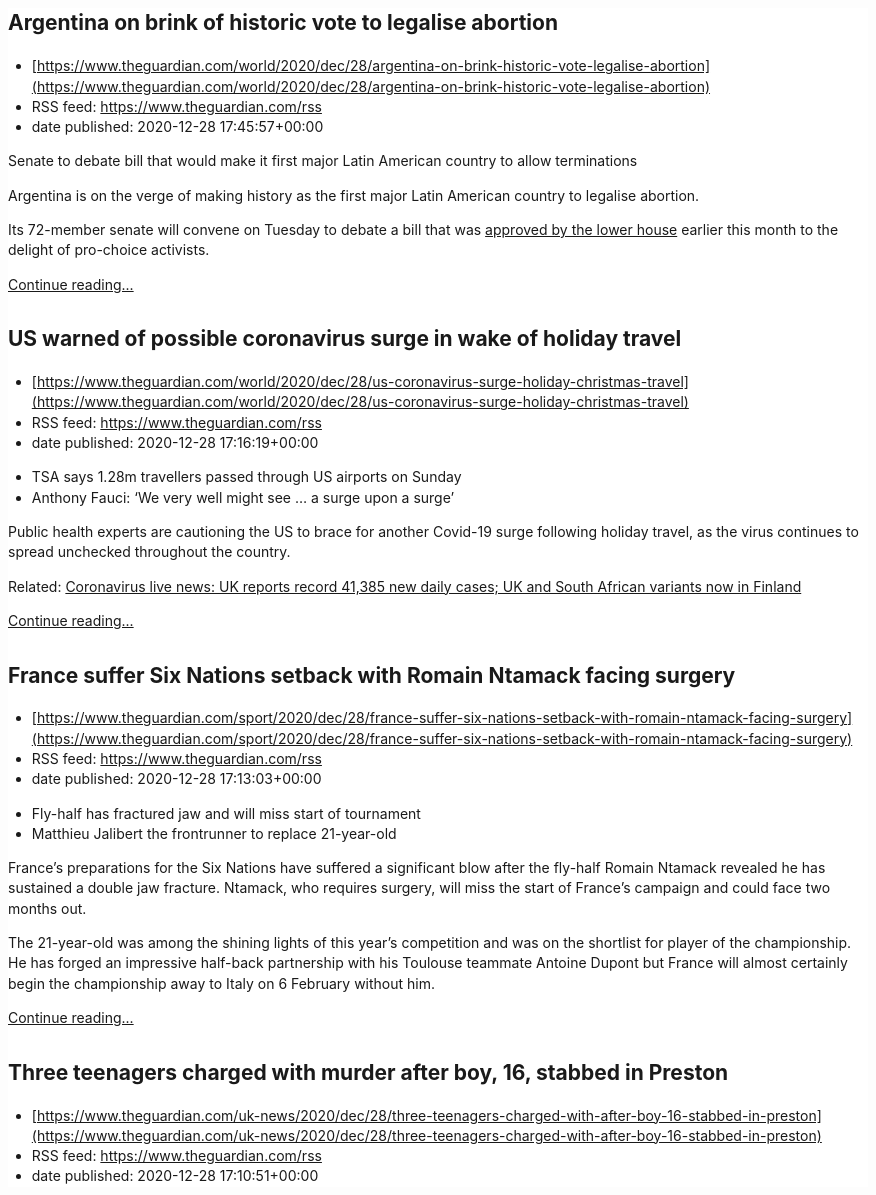 ## Argentina on brink of historic vote to legalise abortion
 - [https://www.theguardian.com/world/2020/dec/28/argentina-on-brink-historic-vote-legalise-abortion](https://www.theguardian.com/world/2020/dec/28/argentina-on-brink-historic-vote-legalise-abortion)
 - RSS feed: https://www.theguardian.com/rss
 - date published: 2020-12-28 17:45:57+00:00

<p>Senate to debate bill that would make it first major Latin American country to allow terminations </p><p>Argentina is on the verge of making history as the first major Latin American country to legalise abortion.</p><p>Its 72-member senate will convene on Tuesday to debate a bill that was <a href="https://www.theguardian.com/world/2020/dec/11/argentina-lower-house-approves-abortion-bill-legal">approved by the lower house</a> earlier this month to the delight of pro-choice activists.</p> <a href="https://www.theguardian.com/world/2020/dec/28/argentina-on-brink-historic-vote-legalise-abortion">Continue reading...</a>

## US warned of possible coronavirus surge in wake of holiday travel
 - [https://www.theguardian.com/world/2020/dec/28/us-coronavirus-surge-holiday-christmas-travel](https://www.theguardian.com/world/2020/dec/28/us-coronavirus-surge-holiday-christmas-travel)
 - RSS feed: https://www.theguardian.com/rss
 - date published: 2020-12-28 17:16:19+00:00

<ul><li>TSA says 1.28m travellers passed through US airports on Sunday</li><li>Anthony Fauci: ‘We very well might see … a surge upon a surge’</li></ul><p>Public health experts are cautioning the US to brace for another Covid-19 surge following holiday travel, as the virus continues to spread unchecked throughout the country. </p><p> <span>Related: </span><a href="https://www.theguardian.com/world/live/2020/dec/28/coronavirus-live-news-donald-trump-covid-aid-package-vaccine-latest-updates">Coronavirus live news: UK reports record 41,385 new daily cases; UK and South African variants now in Finland</a> </p> <a href="https://www.theguardian.com/world/2020/dec/28/us-coronavirus-surge-holiday-christmas-travel">Continue reading...</a>

## France suffer Six Nations setback with Romain Ntamack facing surgery
 - [https://www.theguardian.com/sport/2020/dec/28/france-suffer-six-nations-setback-with-romain-ntamack-facing-surgery](https://www.theguardian.com/sport/2020/dec/28/france-suffer-six-nations-setback-with-romain-ntamack-facing-surgery)
 - RSS feed: https://www.theguardian.com/rss
 - date published: 2020-12-28 17:13:03+00:00

<ul><li>Fly-half has fractured jaw and will miss start of tournament</li><li>Matthieu Jalibert the frontrunner to replace 21-year-old</li></ul><p>France’s preparations for the Six Nations have suffered a significant blow after the fly-half Romain Ntamack revealed he has sustained a double jaw fracture. Ntamack, who requires surgery, will miss the start of France’s campaign and could face two months out.</p><p>The 21-year-old was among the shining lights of this year’s competition and was on the shortlist for player of the championship. He has forged an impressive half-back partnership with his Toulouse teammate Antoine Dupont but France will almost certainly begin the championship away to Italy on 6 February without him.</p> <a href="https://www.theguardian.com/sport/2020/dec/28/france-suffer-six-nations-setback-with-romain-ntamack-facing-surgery">Continue reading...</a>

## Three teenagers charged with murder after boy, 16, stabbed in Preston
 - [https://www.theguardian.com/uk-news/2020/dec/28/three-teenagers-charged-with-after-boy-16-stabbed-in-preston](https://www.theguardian.com/uk-news/2020/dec/28/three-teenagers-charged-with-after-boy-16-stabbed-in-preston)
 - RSS feed: https://www.theguardian.com/rss
 - date published: 2020-12-28 17:10:51+00:00
